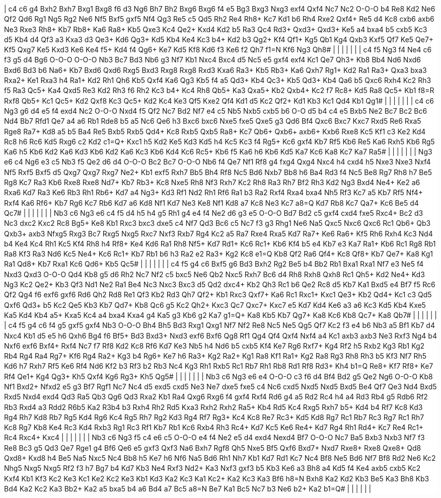 | c4 c6 g4 Bxh2 Bxh7 Bxg1 Bxg8 f6 d3 Ng6 Bh7 Bh2 Bxg6 Bxg6 f4 e5 Bg3 Bxg3 Nxg3 exf4 Qxf4 Nc7 Nc2 O-O-O b4 Re8 Kd2 Ne6 Qf2 Qd6 Rg1 Ng5 Rg2 Ne6 Nf5 Bxf5 gxf5 Nf4 Qg3 Re5 c5 Qd5 Rh2 Re4 Rh8+ Kc7 Kd1 b6 Rh4 Rxe2 Qxf4+ Re5 d4 Kc8 cxb6 axb6 Ne3 Rxe3 Rh8+ Kb7 Rb8+ Ka6 Ra8+ Kb5 Qxe3 Kc4 Qe2+ Kxd4 Kd2 b5 Ra3 Qc4 Rd3+ Qxd3+ Qxd3+ Ke5 a4 bxa4 b5 cxb5 Kc3 d5 Kb4 d4 Qf3 a3 Kxa3 d3 Qe3+ Kd6 Qg3+ Kd5 Kb4 Ke4 Kc3 b4+ Kd2 b3 Qg2+ Kf4 Qf1+ Kg5 Qb1 Kg4 Qxb3 Kxf5 Qf7 Ke5 Qe7+ Kf5 Qxg7 Ke5 Kxd3 Ke6 Ke4 f5+ Kd4 f4 Qg6+ Ke7 Kd5 Kf8 Kd6 f3 Ke6 f2 Qh7 f1=N Kf6 Ng3 Qh8# |  |  |  |  |  |
| c4 f5 Ng3 f4 Ne4 c6 f3 g5 d4 Bg6 O-O-O O-O-O Nb3 Bc7 Bd3 Nb6 g3 Nf7 Kb1 Nxc4 Bxc4 d5 Nc5 e5 gxf4 exf4 Kc1 Qe7 Qh3+ Kb8 Bb4 Nd6 Nxd6 Bxd6 Bd3 b6 Na6+ Kb7 Bxd6 Qxd6 Rxg5 Bxd3 Rxg8 Rxg8 Rxd3 Kxa6 Ra3+ Kb5 Rb3+ Ka6 Qxh7 Rg1+ Kd2 Ra1 Ra3+ Qxa3 bxa3 Rxa2+ Ke1 Rxa3 h4 Ra1+ Kd2 Rh1 Qh6 Kb5 Qxf4 Ka6 Qg3 Kb5 f4 a5 Qd3+ Kb4 Qc3+ Kb5 Qd3+ Kb4 Qa6 b5 Qxc6 Rxh4 Kc2 Rh3 f5 Ra3 Qc5+ Ka4 Qxd5 Re3 Kd2 Rh3 f6 Rh2 Kc3 b4+ Kc4 Rh8 Qb5+ Ka3 Qxa5+ Kb2 Qxb4+ Kc2 f7 Rc8+ Kd5 Ra8 Qc5+ Kb1 f8=R Rxf8 Qb5+ Kc1 Qc5+ Kd2 Qxf8 Kc3 Qc5+ Kd2 Kc4 Ke3 Qf5 Kxe2 Qf4 Kd1 d5 Kc2 Qf2+ Kd1 Kb3 Kc1 Qd4 Kb1 Qg1# |  |  |  |  |  |
| c4 c6 Ng3 g6 d4 e5 f4 exd4 Nc2 O-O-O Nxd4 f5 Qf2 Nc7 Bd2 Nf7 e4 c5 Nb5 Nxb5 cxb5 b6 O-O d5 b4 c4 e5 Bxb5 Ne2 Bc7 Bc2 Bc6 Nd4 Bb7 Rfd1 Qe7 a4 a6 Rb1 Rde8 b5 a5 Nc6 Qe6 h3 Bxc6 bxc6 Nxe5 fxe5 Qxe5 g3 Qd6 Bf4 Qxc6 Bxc7 Kxc7 Rxd5 Re6 Rxa5 Rge8 Ra7+ Kd8 a5 b5 Ba4 Re5 Bxb5 Rxb5 Qd4+ Kc8 Rxb5 Qxb5 Ra8+ Kc7 Qb6+ Qxb6+ axb6+ Kxb6 Rxe8 Kc5 Kf1 c3 Ke2 Kd4 Rc8 h6 Rc6 Kd5 Rxg6 c2 Kd2 c1=Q+ Kxc1 h5 Kd2 Ke5 Kd3 Kd5 h4 Kc5 Kc3 f4 Rg5+ Kc6 gxf4 Kb7 Rf5 Kb6 Re5 Ka6 Rxh5 Kb6 Rg5 Ka6 h5 Kb6 Kd2 Ka6 Kd3 Kb6 Kd2 Ka6 Kc3 Kb6 Kd4 Kc6 Rc5+ Kb6 f5 Ka6 h6 Kb6 Kd5 Ka7 Kc6 Ka8 Kc7 Ka7 Ra5# |  |  |  |  |  |
| Ng3 e6 c4 Ng6 e3 c5 Nb3 f5 Qe2 d6 d4 O-O-O Bc2 Bc7 O-O-O Nb6 f4 Qe7 Nf1 Rf8 g4 fxg4 Qxg4 Nxc4 h4 cxd4 h5 Nxe3 Nxe3 Nxf4 Nf5 Rxf5 Bxf5 d5 Qxg7 Qxg7 Rxg7 Ne2+ Kb1 exf5 Rxh7 Bb5 Bh4 Rf8 Nc5 Bd6 Nxb7 Bb8 h6 Ba4 Rd3 f4 Nc5 Be8 Rg7 Rh8 h7 Be5 Rg8 Kc7 Ra3 Kb6 Rxe8 Rxe8 Nd7+ Kb7 Rb3+ Kc8 Nxe5 Rh8 Nf3 Rxh7 Kc2 Rh8 Ra3 Rh7 Bf2 Rh3 Kd2 Ng3 Bxd4 Ne4+ Ke2 a6 Rxa6 Kd7 Ra3 Ke6 Rb3 Rh1 Rb6+ Kd7 a4 Ng3+ Kd3 Rf1 Nd2 Rh1 Rf6 Ra1 b3 Ra2 Rxf4 Rxa4 bxa4 Nh5 Rf3 Kc7 a5 Kb7 Rf5 Nf4+ Rxf4 Ka6 Rf6+ Kb7 Rg6 Kc7 Rb6 Kd7 a6 Kd8 Nf1 Kd7 Ne3 Ke8 Nf1 Kd8 a7 Kc8 Ne3 Kc7 a8=Q Kd7 Rb8 Kc7 Qa7+ Kc6 Be5 d4 Qc7# |  |  |  |  |  |
| Nb3 c6 Ng3 e6 c4 f5 d4 h5 h4 g5 Rh1 g4 e4 f4 Ne2 d6 g3 e5 O-O-O Bd7 Bd2 c5 gxf4 cxd4 fxe5 Rxc4+ Bc2 d3 Nc3 dxc2 Kxc2 Rc8 Bg5+ Ke8 Kb1 Rxc3 bxc3 dxe5 c4 Nf7 Qd3 Bc6 c5 Nc7 f3 g3 Rhg1 Ne6 Na5 Qxc5 Nxc6 Qxc6 Rc1 Qb6+ Qb3 Qxb3+ axb3 Nfxg5 Rxg3 Bc7 Rxg5 Nxg5 Rxc7 Nxf3 Rxb7 Rg4 Kc2 a5 Ra7 Rxe4 Rxa5 Kd7 Ra7+ Ke6 Ra6+ Kf5 Rh6 Rxh4 Kc3 Nd4 b4 Ke4 Kc4 Rh1 Kc5 Kf4 Rh8 h4 Rf8+ Ke4 Kd6 Ra1 Rh8 Nf5+ Kd7 Rd1+ Kc6 Rc1+ Kb6 Kf4 b5 e4 Kb7 e3 Ka7 Ra1+ Kb6 Rc1 Rg8 Rb1 Ra8 Kf3 Ra3 Nd6 Kc5 Ne4+ Kc6 Rc1+ Kb7 Rb1 b6 h3 Ra2 e2 Ra3+ Kg2 Kc8 e1=Q Kb8 Qf2 Ra6 Qf4+ Kc8 Qf8+ Kb7 Qe7+ Ka8 Kg1 Ra1 Qd8+ Kb7 Rxa1 Kc6 Qd6+ Kb5 Qc5# |  |  |  |  |  |
| c4 f5 g4 c6 Bxf5 g6 Bd3 Bxh2 Rg2 Be5 b4 Bb2 Rb1 Bxa1 Rxa1 Nf7 e3 Ne5 f4 Nxd3 Qxd3 O-O-O Qd4 Kb8 g5 d6 Rh2 Nc7 Nf2 c5 bxc5 Ne6 Qb2 Nxc5 Rxh7 Bc6 d4 Rh8 Rxh8 Qxh8 Rc1 Qh5+ Kd2 Ne4+ Kd3 Ng3 Kc2 Qe2+ Kb3 Qf3 Nd1 Ne2 Ra1 Be4 Nc3 Nxc3 Bxc3 d5 Qd2 dxc4+ Kb2 Qh3 Rc1 b6 Qe2 Rc8 d5 Kb7 Ka1 Bxd5 e4 Bf7 f5 Rc6 Qf2 Qg4 f6 exf6 gxf6 Rd6 Qh2 Rd8 Re1 Qf3 Kb2 Rd3 Qh7 Qf2+ Kb1 Rxc3 Qxf7+ Ka6 Rc1 Rxc1+ Kxc1 Qe3+ Kb2 Qd4+ Kc1 c3 Qd5 Qxf6 Qd3+ b5 Kc2 Qe5 Kb3 Kb7 Qd7+ Kb8 Qc6 g5 Kc2 Qh2+ Kxc3 Qc7 Qxc7+ Kxc7 e5 Kd7 Kd4 Ke6 a3 a6 Kc3 Kd5 Kb4 Kxe5 Ka5 Kd4 Kb4 a5+ Kxa5 Kc4 a4 bxa4 Kxa4 g4 Ka5 g3 Kb6 g2 Ka7 g1=Q+ Ka8 Kb5 Kb7 Qg7+ Ka8 Kc6 Kb8 Qc7+ Ka8 Qb7# |  |  |  |  |  |
| c4 f5 g4 c6 f4 g5 gxf5 gxf4 Nb3 O-O-O Bh4 Bh5 Bd3 Rxg1 Qxg1 Nf7 Nf2 Re8 Nc5 Ne5 Qg5 Qf7 Kc2 f3 e4 b6 Nb3 a5 Bf1 Kb7 d4 Nxc4 Kb1 d5 e5 h6 Qxh6 Bg4 f6 Bf5+ Bd3 Bxd3+ Nxd3 exf6 Bxf6 Qg8 Rf1 Qg4 Qf4 Qxf4 Nxf4 a4 Kc1 axb3 axb3 Ne3 Rxf3 Ng4 b4 Nxf6 exf6 Bxf4+ Rxf4 Nc7 f7 Rf8 Kd2 Kc8 Rf6 Kd7 Ke3 Nb5 h4 Nd6 b5 cxb5 Kf4 Ke7 Rg6 Rxf7+ Kg4 Rf2 h5 Rxb2 Kg3 Rb1 Kg2 Rb4 Rg4 Ra4 Rg7+ Kf6 Rg4 Ra2+ Kg3 b4 Rg6+ Ke7 h6 Ra3+ Kg2 Ra2+ Kg1 Ra8 Kf1 Ra1+ Kg2 Ra8 Rg3 Rh8 Rh3 b5 Kf3 Nf7 Rh5 Kd6 h7 Rxh7 Rf5 Ke6 Rf4 Nd6 Kf2 b3 Rf3 b2 Rb3 Nc4 Kg3 Rh1 Rxb5 Rc1 Rb7 Rh1 Rb8 Rd1 Rf8 Rd3+ Kh4 b1=Q Re8+ Kf7 Rf8+ Ke7 Rf4 Qe1+ Kg4 Qg3+ Kh5 Qxf4 Kg6 Rg3+ Kh5 Qg5# |  |  |  |  |  |
| Nb3 c6 Ng3 e6 e4 O-O-O c3 f6 d4 Bf4 Bd2 g5 Qe2 Ng6 O-O-O Kb8 Nf1 Bxd2+ Nfxd2 e5 g3 Bf7 Rgf1 Nc7 Nc4 d5 exd5 cxd5 Ne3 Ne7 dxe5 fxe5 c4 Nc6 cxd5 Nxd5 Nxd5 Bxd5 Be4 Qf7 Qe3 Nd4 Bxd5 Rxd5 Nxd4 exd4 Qd3 Ra5 Qb3 Qg6 Qd3 Rxa2 Kb1 Ra4 Qxg6 Rxg6 f4 gxf4 Rxf4 Rd6 g4 a5 Rd2 Rc4 h4 a4 Rd3 Rb4 g5 Rdb6 Rf2 Rb3 Rxd4 a3 Rdd2 R6b5 Ka2 R3b4 b3 Rxh4 Rh2 Rd5 Kxa3 Rxh2 Rxh2 Ra5+ Kb4 Rd5 Kc4 Rxg5 Rxh7 b5+ Kd4 b4 Rf7 Kc8 Kd3 Rg4 Rh7 Kd8 Rb7 Rg5 Kd4 Rg6 Kc4 Rg5 Rh7 Rg2 Kd3 Rg4 Rf7 Rg3+ Kc4 Kc8 Re7 Rc3+ Kd5 Kd8 Rg7 Rc1 Rb7 Rc3 Rg7 Rc1 Rh7 Kc8 Rg7 Kb8 Ke4 Rc3 Kd4 Rxb3 Rg1 Rc3 Rf1 Kb7 Rb1 Kc6 Rxb4 Rh3 Rc4+ Kd7 Kc5 Ke6 Re4+ Kd7 Rg4 Rh1 Rd4+ Kc7 Re4 Rc1+ Rc4 Rxc4+ Kxc4 |  |  |  |  |  |
| Nb3 c6 Ng3 f5 c4 e6 c5 O-O-O e4 f4 Ne2 e5 d4 exd4 Nexd4 Bf7 O-O-O Nc7 Ba5 Bxb3 Nxb3 Nf7 f3 Re8 Bc3 g5 Qd3 Qe7 Rge1 g4 Bf6 Qe6 e5 gxf3 Qxf3 Na6 Bxh7 Rgf8 Qh5 Nxe5 Bf5 Qxf6 Bxd7+ Nxd7 Rxe8+ Rxe8 Qxe8+ Qd8 Qxd8+ Kxd8 h4 Be5 Na5 Nxc5 Nc4 Bb8 h5 Ke7 h6 Nf6 Na5 Bd6 Rh1 Nh7 Kb1 Kd7 Rd1 Kc7 Nc4 Bf8 Ne5 Bd6 Nf7 Bf8 Rd2 Ne6 Kc2 Nhg5 Nxg5 Nxg5 Rf2 f3 h7 Bg7 b4 Kd7 Kb3 Ne4 Rxf3 Nd2+ Ka3 Nxf3 gxf3 b5 Kb3 Ke6 a3 Bh8 a4 Kd5 f4 Ke4 axb5 cxb5 Kc2 Kxf4 Kb1 Kf3 Kc2 Ke3 Kc1 Ke2 Kc2 Ke3 Kb1 Kd3 Ka2 Kc3 Ka1 Kc2+ Ka2 Kc3 Ka3 Bf6 h8=N Bxh8 Ka2 Kd2 Kb3 Be5 Ka3 Bh8 Kb3 Bd4 Ka2 Kc2 Ka3 Bb2+ Ka2 a5 bxa5 b4 a6 Bd4 a7 Bc5 a8=N Be7 Ka1 Bc5 Nc7 b3 Ne6 b2+ Ka2 b1=Q# |  |  |  |  |  |